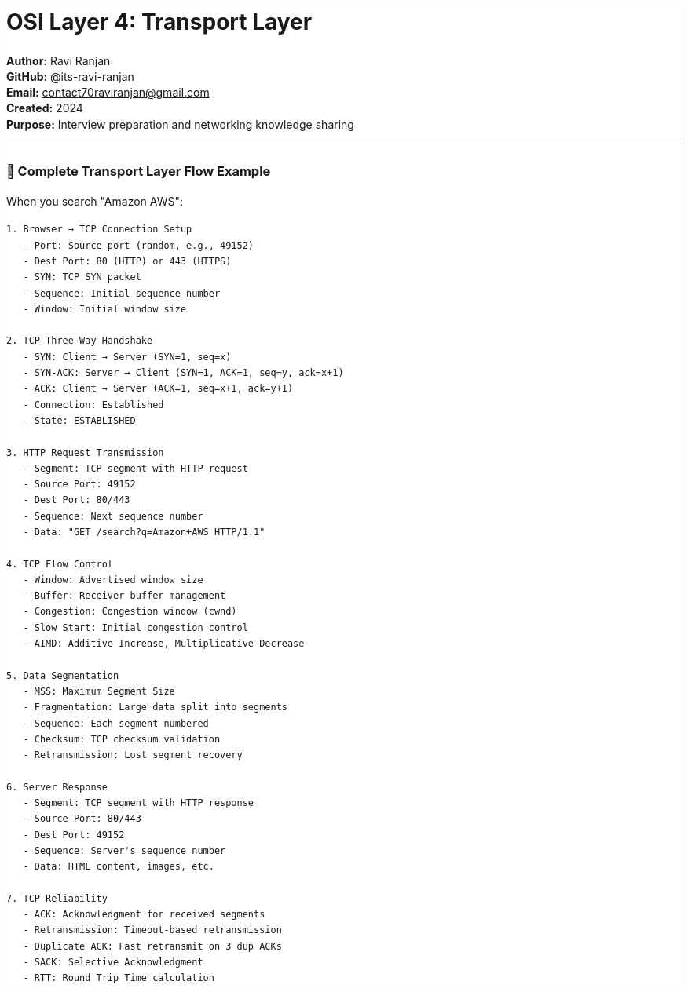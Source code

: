 # OSI Layer 4: Transport Layer

**Author:** Ravi Ranjan  
**GitHub:** [@its-ravi-ranjan](https://github.com/its-ravi-ranjan)  
**Email:** contact70raviranjan@gmail.com  
**Created:** 2024  
**Purpose:** Interview preparation and networking knowledge sharing

---

### **🔄 Complete Transport Layer Flow Example**

When you search "Amazon AWS":

```
1. Browser → TCP Connection Setup
   - Port: Source port (random, e.g., 49152)
   - Dest Port: 80 (HTTP) or 443 (HTTPS)
   - SYN: TCP SYN packet
   - Sequence: Initial sequence number
   - Window: Initial window size

2. TCP Three-Way Handshake
   - SYN: Client → Server (SYN=1, seq=x)
   - SYN-ACK: Server → Client (SYN=1, ACK=1, seq=y, ack=x+1)
   - ACK: Client → Server (ACK=1, seq=x+1, ack=y+1)
   - Connection: Established
   - State: ESTABLISHED

3. HTTP Request Transmission
   - Segment: TCP segment with HTTP request
   - Source Port: 49152
   - Dest Port: 80/443
   - Sequence: Next sequence number
   - Data: "GET /search?q=Amazon+AWS HTTP/1.1"

4. TCP Flow Control
   - Window: Advertised window size
   - Buffer: Receiver buffer management
   - Congestion: Congestion window (cwnd)
   - Slow Start: Initial congestion control
   - AIMD: Additive Increase, Multiplicative Decrease

5. Data Segmentation
   - MSS: Maximum Segment Size
   - Fragmentation: Large data split into segments
   - Sequence: Each segment numbered
   - Checksum: TCP checksum validation
   - Retransmission: Lost segment recovery

6. Server Response
   - Segment: TCP segment with HTTP response
   - Source Port: 80/443
   - Dest Port: 49152
   - Sequence: Server's sequence number
   - Data: HTML content, images, etc.

7. TCP Reliability
   - ACK: Acknowledgment for received segments
   - Retransmission: Timeout-based retransmission
   - Duplicate ACK: Fast retransmit on 3 dup ACKs
   - SACK: Selective Acknowledgment
   - RTT: Round Trip Time calculation
```